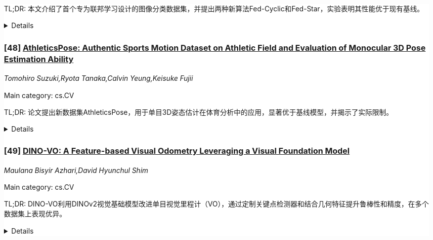 TL;DR: 本文介绍了首个专为联邦学习设计的图像分类数据集，并提出两种新算法Fed-Cyclic和Fed-Star，实验表明其性能优于现有基线。


<details><summary>Details</summary></details>


### [48] [AthleticsPose: Authentic Sports Motion Dataset on Athletic Field and Evaluation of Monocular 3D Pose Estimation Ability](https://arxiv.org/abs/2507.12905)
*Tomohiro Suzuki,Ryota Tanaka,Calvin Yeung,Keisuke Fujii*

Main category: cs.CV

TL;DR: 论文提出新数据集AthleticsPose，用于单目3D姿态估计在体育分析中的应用，显著优于基线模型，并揭示了实际限制。


<details><summary>Details</summary></details>


### [49] [DINO-VO: A Feature-based Visual Odometry Leveraging a Visual Foundation Model](https://arxiv.org/abs/2507.13145)
*Maulana Bisyir Azhari,David Hyunchul Shim*

Main category: cs.CV

TL;DR: DINO-VO利用DINOv2视觉基础模型改进单目视觉里程计（VO），通过定制关键点检测器和结合几何特征提升鲁棒性和精度，在多个数据集上表现优异。


<details>
  <summary>Details</summary>
Motivation: 基于学习的单目视觉里程计在鲁棒性、泛化性和效率方面存在挑战，DINOv2等视觉基础模型虽在其他任务中表现良好，但在VO中应用有限。

Method: 提出DINO-VO系统，结合DINOv2的稀疏特征匹配，设计关键点检测器，并补充几何特征，使用基于Transformer的匹配器和可微分姿态估计层。

Result: DINO-VO在TartanAir、KITTI和EuRoC数据集上优于现有方法，运行效率高（72 FPS），内存占用低（<1GB）。

Conclusion: DINO-VO展示了视觉基础模型在VO中的潜力，提升了鲁棒性和泛化能力，适用于多种场景。

Abstract: Learning-based monocular visual odometry (VO) poses robustness,
generalization, and efficiency challenges in robotics. Recent advances in
